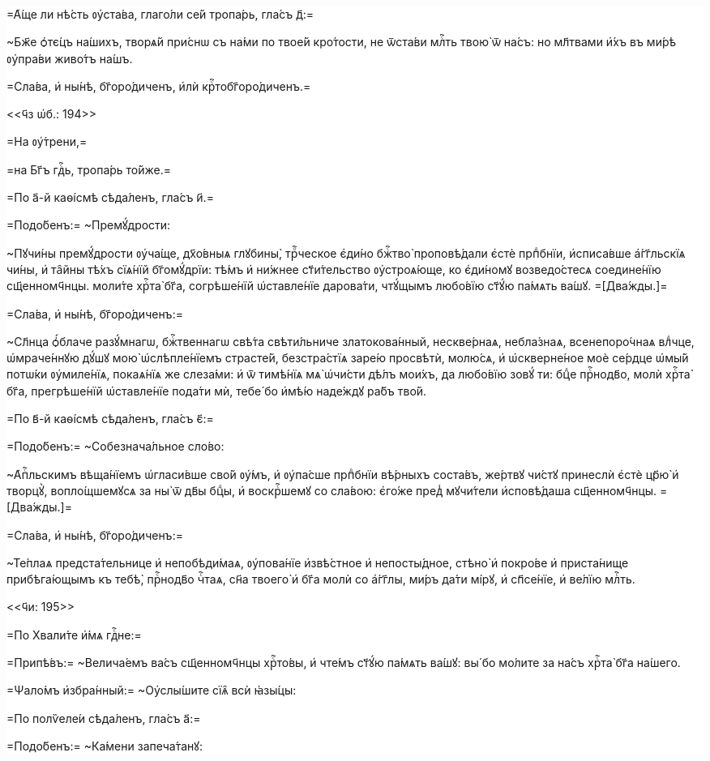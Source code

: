 =А҆́ще ли нѣ́сть ᲂу҆ста́ва, глаго́ли се́й тропа́рь, гла́съ д҃:=

~Бж҃е ѻ҆тє́цъ на́шихъ, творѧ́й при́снѡ съ на́ми по твое́й кро́тости, не ѿста́ви
млⷭ҇ть твою̀ ѿ на́съ: но мл҃твами и҆́хъ въ ми́рѣ ᲂу҆пра́ви живо́тъ на́шъ.

=Сла́ва, и҆ ны́нѣ, бг҃оро́диченъ, и҆лѝ крⷭ҇тобг҃оро́диченъ.=

<<ч҃з ѡ҆б.: 194>>

=На ᲂу҆́трени,=

=на Бг҃ъ гдⷭ҇ь, тропа́рь то́йже.=

=По а҃-й каѳі́смѣ сѣда́ленъ, гла́съ и҃.=

=Подо́бенъ:= ~Премꙋ́дрости:

~Пꙋчи́ны премꙋ́дрости ᲂу҆ча́ще, дх҃о́вныѧ глꙋбины̀, трⷪ҇ческое є҆ди́но бжⷭ҇тво̀
проповѣ́дали є҆стѐ прпⷣбнїи, и҆списа́вше а҆́гг҃льскїѧ чи́ны, и҆ та̑йны тѣ́хъ
сїѧ́нїй бг҃омꙋ́дрїи: тѣ́мъ и҆ ни́жнее ст҃и́тельство ᲂу҆строѧ́юще, ко є҆ди́номꙋ
возведо́стесѧ соедине́нїю сщ҃енномч҃нцы. моли́те хрⷭ҇та̀ бг҃а, согрѣше́нїй
ѡ҆ставле́нїе дарова́ти, чтꙋ́щымъ любо́вїю ст҃ꙋ́ю па́мѧть ва́шꙋ. =[Два́жды.]=

=Сла́ва, и҆ ны́нѣ, бг҃оро́диченъ:=

~Сл҃нца ѻ҆́блаче разꙋ́мнагѡ, бжⷭ҇твеннагѡ свѣ́та свѣти́льниче златокова́нный,
нескве́рнаѧ, небла́знаѧ, всенепоро́чнаѧ влⷣчце, ѡ҆мраче́ннꙋю дꙋ́шꙋ мою̀
ѡ҆слѣпле́нїемъ страсте́й, безстра́стїѧ заре́ю просвѣтѝ, молю́сѧ, и҆
ѡ҆скверне́ное моѐ се́рдце ѡ҆мы́й потѡ́ки ᲂу҆миле́нїѧ, покаѧ́нїѧ же слеза́ми: и҆
ѿ тимѣ́нїѧ мѧ̀ ѡ҆чи́сти дѣ́лъ мои́хъ, да любо́вїю зовꙋ́ ти: бцⷣе прⷭ҇нодв҃о,
молѝ хрⷭ҇та̀ бг҃а, прегрѣше́нїй ѡ҆ставле́нїе пода́ти мѝ, тебе́ бо и҆мѣ́ю
наде́ждꙋ ра́бъ тво́й.

=По в҃-й каѳі́смѣ сѣда́ленъ, гла́съ є҃:=

=Подо́бенъ:= ~Собезнача́льное сло́во:

~А҆пⷭ҇льскимъ вѣща́нїемъ ѡ҆гласи́вше сво́й ᲂу҆́мъ, и҆ ᲂу҆па́сше прпⷣбнїи
вѣ́рныхъ соста́въ, же́ртвꙋ чи́стꙋ принеслѝ є҆стѐ цр҃ю̀ и҆ творцꙋ̀, вопло́щшемꙋсѧ
за ны̀ ѿ дв҃ы бцⷣы, и҆ воскрⷭ҇шемꙋ со сла́вою: є҆го́же пред̾ мꙋчи́тели
и҆сповѣ́даша сщ҃енномч҃нцы. =[Два́жды.]=

=Сла́ва, и҆ ны́нѣ, бг҃оро́диченъ:=

~Те́плаѧ предста́тельнице и҆ непобѣди́маѧ, ᲂу҆пова́нїе и҆звѣ́стное и҆
непосты́дное, стѣно̀ и҆ покро́ве и҆ приста́нище прибѣга́ющымъ къ тебѣ̀,
прⷭ҇нодв҃о чⷭ҇таѧ, сн҃а твоего̀ и҆ бг҃а молѝ со а҆́гг҃лы, ми́ръ да́ти мі́рꙋ, и҆
сп҃се́нїе, и҆ ве́лїю млⷭ҇ть.

<<ч҃и: 195>>

=По Хвали́те и҆́мѧ гдⷭ҇не:=

=Припѣ́въ:= ~Велича́емъ ва́съ сщ҃енномч҃нцы хрⷭ҇то́вы, и҆ чте́мъ ст҃ꙋ́ю па́мѧть
ва́шꙋ: вы́ бо мо́лите за на́съ хрⷭ҇та̀ бг҃а на́шего.

=Ѱало́мъ и҆збра́нный:= ~Оу҆слы́шите сїѧ̑ всѝ ꙗ҆зы́цы:

=По полѷеле́и сѣда́ленъ, гла́съ а҃:=

=Подо́бенъ:= ~Ка́мени запеча́танꙋ:
